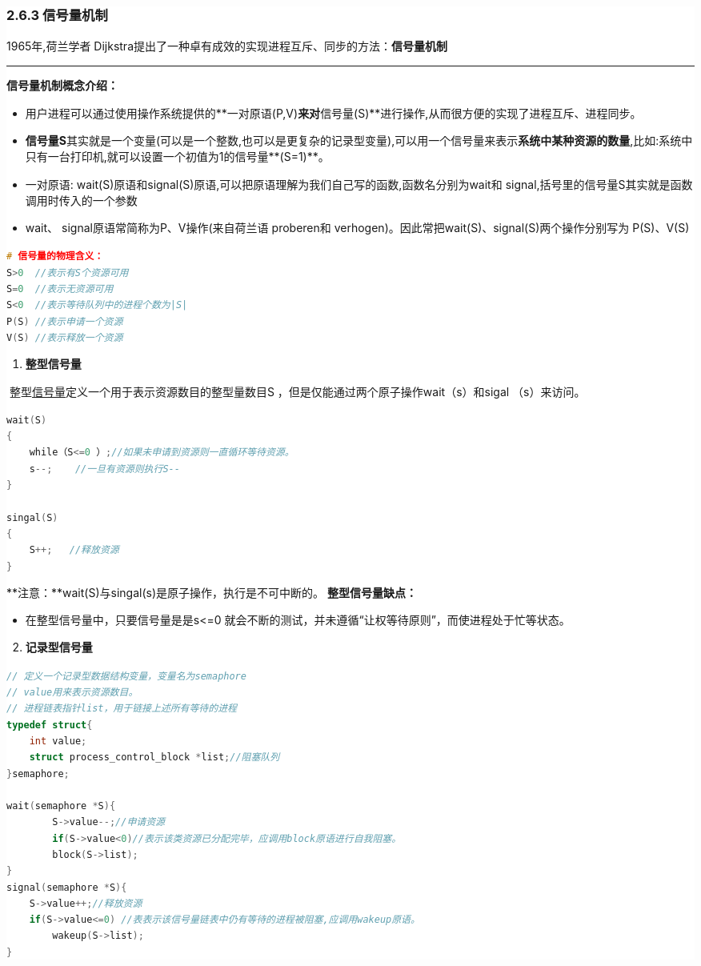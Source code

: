 ### 2.6.3 信号量机制

1965年,荷兰学者 Dijkstra提出了一种卓有成效的实现进程互斥、同步的方法：**信号量机制**

----

**信号量机制概念介绍：**

- 用户进程可以通过使用操作系统提供的**一对原语(P,V)**来对**信号量(S)**进行操作,从而很方便的实现了进程互斥、进程同步。

- **信号量S**其实就是一个变量(可以是一个整数,也可以是更复杂的记录型变量),可以用一个信号量来表示**系统中某种资源的数量**,比如:系统中只有一台打印机,就可以设置一个初值为1的信号量**(S=1)**。

- 一对原语: wait(S)原语和signal(S)原语,可以把原语理解为我们自己写的函数,函数名分别为wait和 signal,括号里的信号量S其实就是函数调用时传入的一个参数
- wait、 signal原语常简称为P、Ⅴ操作(来自荷兰语 proberen和 verhogen)。因此常把wait(S)、signal(S)两个操作分别写为 P(S)、V(S)

```C
# 信号量的物理含义：
S>0  //表示有S个资源可用
S=0  //表示无资源可用
S<0  //表示等待队列中的进程个数为|S|
P(S) //表示申请一个资源
V(S) //表示释放一个资源 
```

1. **整型信号量**

​     整型[信号量](https://so.csdn.net/so/search?q=信号量&spm=1001.2101.3001.7020)定义一个用于表示资源数目的整型量数目S ，但是仅能通过两个原子操作wait（s）和sigal （s）来访问。

```C
wait(S)
{
	while（S<=0 ）;//如果未申请到资源则一直循环等待资源。
	s--;	//一旦有资源则执行S--
}

singal(S)
{
	S++;   //释放资源
}
```

**注意：**wait(S)与singal(s)是原子操作，执行是不可中断的。
**整型信号量缺点：**

- 在整型信号量中，只要信号量是是s<=0 就会不断的测试，并未遵循“让权等待原则”，而使进程处于忙等状态。

2. **记录型信号量**

```C
// 定义一个记录型数据结构变量，变量名为semaphore
// value用来表示资源数目。
// 进程链表指针list，用于链接上述所有等待的进程
typedef struct{
	int value;
	struct process_control_block *list;//阻塞队列
}semaphore;

wait(semaphore *S){
	    S->value--;//申请资源
	    if(S->value<0)//表示该类资源已分配完毕，应调用block原语进行自我阻塞。
		block(S->list);
}
signal(semaphore *S){
	S->value++;//释放资源
	if(S->value<=0) //表表示该信号量链表中仍有等待的进程被阻塞,应调用wakeup原语。
		wakeup(S->list);
}		
```
